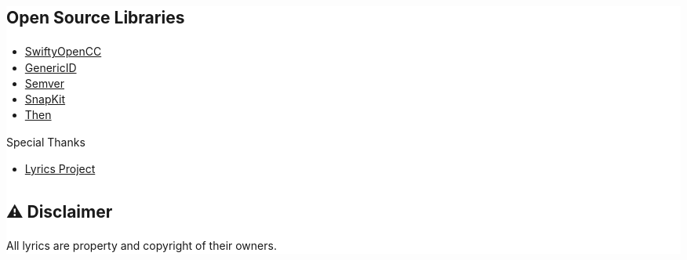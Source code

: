 ## Open Source Libraries

- [SwiftyOpenCC](https://github.com/ddddxxx/SwiftyOpenCC)
- [GenericID](https://github.com/ddddxxx/GenericID)
- [Semver](https://github.com/ddddxxx/Semver)
- [SnapKit](https://github.com/SnapKit/SnapKit)
- [Then](https://github.com/devxoul/Then)

Special Thanks

- [Lyrics Project](https://github.com/MichaelRow/Lyrics)


## ⚠️ Disclaimer

All lyrics are property and copyright of their owners.
